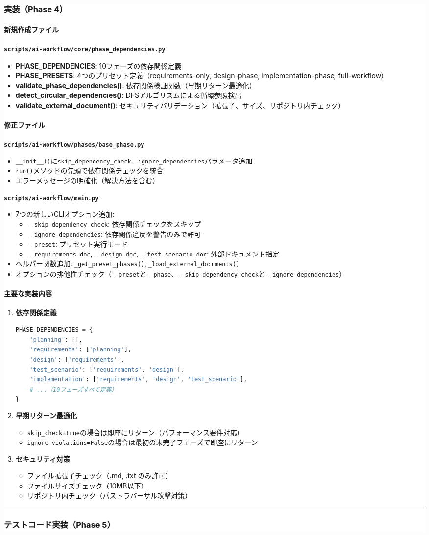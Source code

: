 ### 実装（Phase 4）

#### 新規作成ファイル

**`scripts/ai-workflow/core/phase_dependencies.py`**
- **PHASE_DEPENDENCIES**: 10フェーズの依存関係定義
- **PHASE_PRESETS**: 4つのプリセット定義（requirements-only, design-phase, implementation-phase, full-workflow）
- **validate_phase_dependencies()**: 依存関係検証関数（早期リターン最適化）
- **detect_circular_dependencies()**: DFSアルゴリズムによる循環参照検出
- **validate_external_document()**: セキュリティバリデーション（拡張子、サイズ、リポジトリ内チェック）

#### 修正ファイル

**`scripts/ai-workflow/phases/base_phase.py`**
- `__init__()`に`skip_dependency_check`、`ignore_dependencies`パラメータ追加
- `run()`メソッドの先頭で依存関係チェックを統合
- エラーメッセージの明確化（解決方法を含む）

**`scripts/ai-workflow/main.py`**
- 7つの新しいCLIオプション追加:
  - `--skip-dependency-check`: 依存関係チェックをスキップ
  - `--ignore-dependencies`: 依存関係違反を警告のみで許可
  - `--preset`: プリセット実行モード
  - `--requirements-doc`, `--design-doc`, `--test-scenario-doc`: 外部ドキュメント指定
- ヘルパー関数追加: `_get_preset_phases()`, `_load_external_documents()`
- オプションの排他性チェック（`--preset`と`--phase`、`--skip-dependency-check`と`--ignore-dependencies`）

#### 主要な実装内容

1. **依存関係定義**
   ```python
   PHASE_DEPENDENCIES = {
       'planning': [],
       'requirements': ['planning'],
       'design': ['requirements'],
       'test_scenario': ['requirements', 'design'],
       'implementation': ['requirements', 'design', 'test_scenario'],
       # ...（10フェーズすべて定義）
   }
   ```

2. **早期リターン最適化**
   - `skip_check=True`の場合は即座にリターン（パフォーマンス要件対応）
   - `ignore_violations=False`の場合は最初の未完了フェーズで即座にリターン

3. **セキュリティ対策**
   - ファイル拡張子チェック（.md, .txt のみ許可）
   - ファイルサイズチェック（10MB以下）
   - リポジトリ内チェック（パストラバーサル攻撃対策）

---

### テストコード実装（Phase 5）
